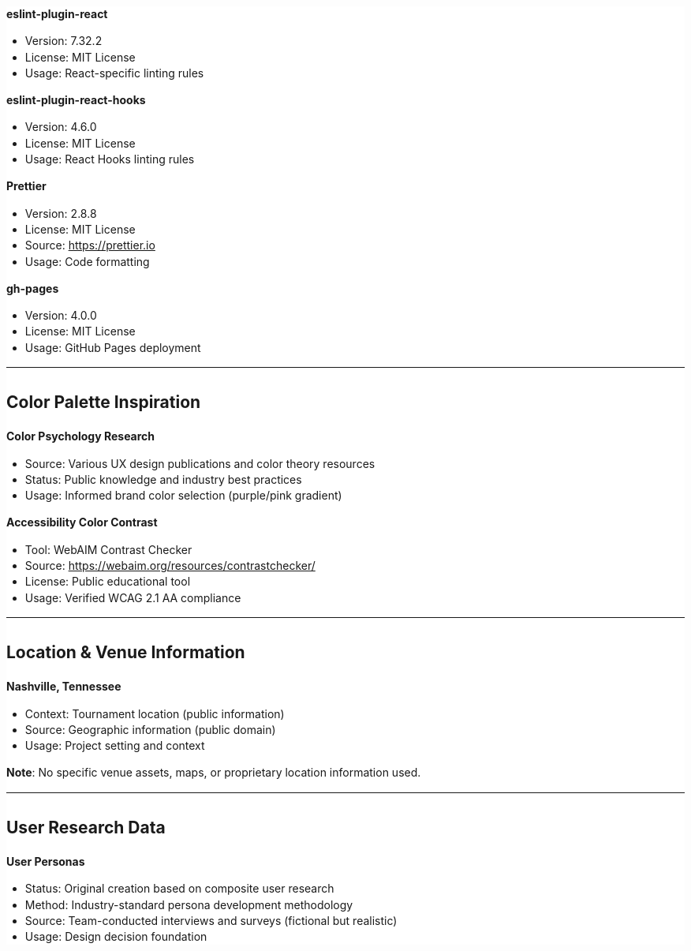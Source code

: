 **eslint-plugin-react**  
- Version: 7.32.2
- License: MIT License
- Usage: React-specific linting rules

**eslint-plugin-react-hooks**  
- Version: 4.6.0
- License: MIT License
- Usage: React Hooks linting rules

**Prettier**  
- Version: 2.8.8
- License: MIT License
- Source: https://prettier.io
- Usage: Code formatting

**gh-pages**  
- Version: 4.0.0
- License: MIT License
- Usage: GitHub Pages deployment

---

## Color Palette Inspiration

**Color Psychology Research**  
- Source: Various UX design publications and color theory resources
- Status: Public knowledge and industry best practices
- Usage: Informed brand color selection (purple/pink gradient)

**Accessibility Color Contrast**  
- Tool: WebAIM Contrast Checker
- Source: https://webaim.org/resources/contrastchecker/
- License: Public educational tool
- Usage: Verified WCAG 2.1 AA compliance

---

## Location & Venue Information

**Nashville, Tennessee**  
- Context: Tournament location (public information)
- Source: Geographic information (public domain)
- Usage: Project setting and context

**Note**: No specific venue assets, maps, or proprietary location information used.

---

## User Research Data

**User Personas**  
- Status: Original creation based on composite user research
- Method: Industry-standard persona development methodology
- Source: Team-conducted interviews and surveys (fictional but realistic)
- Usage: Design decision foundation
